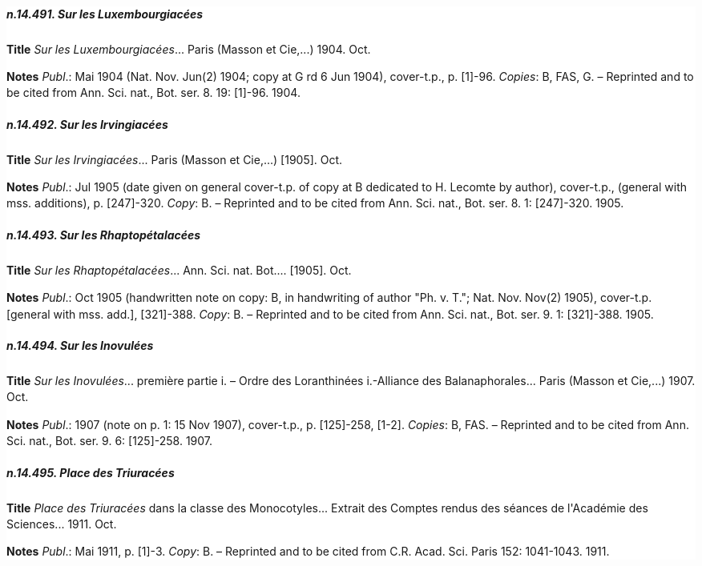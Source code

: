 ##### n.14.491. Sur les Luxembourgiacées

**Title**
*Sur les Luxembourgiacées*... Paris (Masson et Cie,...) 1904. Oct.

**Notes**
*Publ*.: Mai 1904 (Nat. Nov. Jun(2) 1904; copy at G rd 6 Jun 1904), cover-t.p., p. \[1\]-96.
*Copies*: B, FAS, G. – Reprinted and to be cited from Ann. Sci. nat., Bot. ser. 8. 19: \[1\]-96. 1904.

##### n.14.492. Sur les Irvingiacées

**Title**
*Sur les Irvingiacées*... Paris (Masson et Cie,...) \[1905\]. Oct.

**Notes**
*Publ*.: Jul 1905 (date given on general cover-t.p. of copy at B dedicated to H. Lecomte by author), cover-t.p., (general with mss. additions), p. \[247\]-320. *Copy*: B. – Reprinted and to be cited from Ann. Sci. nat., Bot. ser. 8. 1: \[247\]-320. 1905.

##### n.14.493. Sur les Rhaptopétalacées

**Title**
*Sur les Rhaptopétalacées*... Ann. Sci. nat. Bot.... \[1905\]. Oct.

**Notes**
*Publ*.: Oct 1905 (handwritten note on copy: B, in handwriting of author "Ph. v. T."; Nat. Nov. Nov(2) 1905), cover-t.p. \[general with mss. add.\], \[321\]-388. *Copy*: B. – Reprinted and to be cited from Ann. Sci. nat., Bot. ser. 9. 1: \[321\]-388. 1905.

##### n.14.494. Sur les Inovulées

**Title**
*Sur les Inovulées*... première partie i. – Ordre des Loranthinées i.-Alliance des Balanaphorales... Paris (Masson et Cie,...) 1907. Oct.

**Notes**
*Publ*.: 1907 (note on p. 1: 15 Nov 1907), cover-t.p., p. \[125\]-258, \[1-2\]. *Copies*: B, FAS. – Reprinted and to be cited from Ann. Sci. nat., Bot. ser. 9. 6: \[125\]-258. 1907.

##### n.14.495. Place des Triuracées

**Title**
*Place des Triuracées* dans la classe des Monocotyles... Extrait des Comptes rendus des séances de l'Académie des Sciences... 1911. Oct.

**Notes**
*Publ*.: Mai 1911, p. \[1\]-3. *Copy*: B. – Reprinted and to be cited from C.R. Acad. Sci. Paris 152: 1041-1043. 1911.

